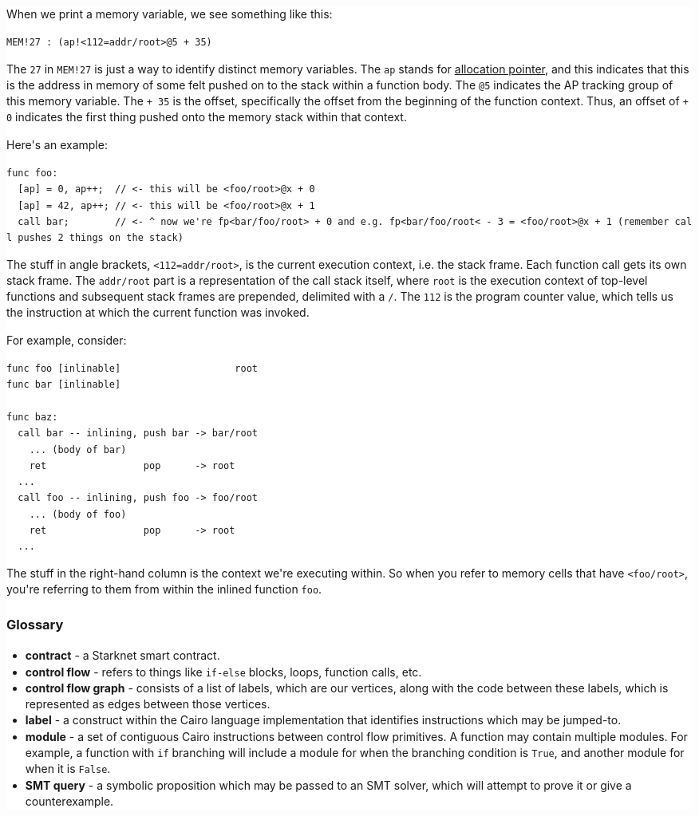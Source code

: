 When we print a memory variable, we see something like this:
```console
MEM!27 : (ap!<112=addr/root>@5 + 35)
```
The `27` in `MEM!27` is just a way to identify distinct memory variables. The
`ap` stands for [allocation
pointer](https://starknet.io/docs/how_cairo_works/cairo_intro.html#registers),
and this indicates that this is the address in memory of some felt pushed on to
the stack within a function body. The `@5` indicates the AP tracking group of
this memory variable. The `+ 35` is the offset, specifically the offset from
the beginning of the function context. Thus, an offset of `+ 0` indicates the
first thing pushed onto the memory stack within that context.

Here's an example:
```cairo
func foo:
  [ap] = 0, ap++;  // <- this will be <foo/root>@x + 0
  [ap] = 42, ap++; // <- this will be <foo/root>@x + 1
  call bar;        // <- ^ now we're fp<bar/foo/root> + 0 and e.g. fp<bar/foo/root< - 3 = <foo/root>@x + 1 (remember call pushes 2 things on the stack)
```

The stuff in angle brackets, `<112=addr/root>`, is the current execution
context, i.e. the stack frame. Each function call gets its own stack frame. The
`addr/root` part is a representation of the call stack itself, where `root` is
the execution context of top-level functions and subsequent stack frames are
prepended, delimited with a `/`. The `112` is the program counter value, which
tells us the instruction at which the current function was invoked.

For example, consider:
```cairo
func foo [inlinable]             		root
func bar [inlinable]

func baz:
  call bar -- inlining, push bar -> bar/root
    ... (body of bar)
    ret                 pop      -> root
  ...
  call foo -- inlining, push foo -> foo/root
    ... (body of foo)
    ret                 pop      -> root
  ...
```

The stuff in the right-hand column is the context we're executing within. So
when you refer to memory cells that have `<foo/root>`, you're referring to them
from within the inlined function `foo`.

### Glossary

* **contract** - a Starknet smart contract.
* **control flow** - refers to things like `if-else` blocks, loops, function
  calls, etc.
* **control flow graph** - consists of a list of labels, which are our
  vertices, along with the code between these labels, which is represented as
  edges between those vertices.
* **label** - a construct within the Cairo language implementation that
  identifies instructions which may be jumped-to.
* **module** - a set of contiguous Cairo instructions between control flow
  primitives. A function may contain multiple modules. For example, a function
  with `if` branching will include a module for when the branching condition is
  `True`, and another module for when it is `False`.
* **SMT query** - a symbolic proposition which may be passed to an SMT solver,
  which will attempt to prove it or give a counterexample.
